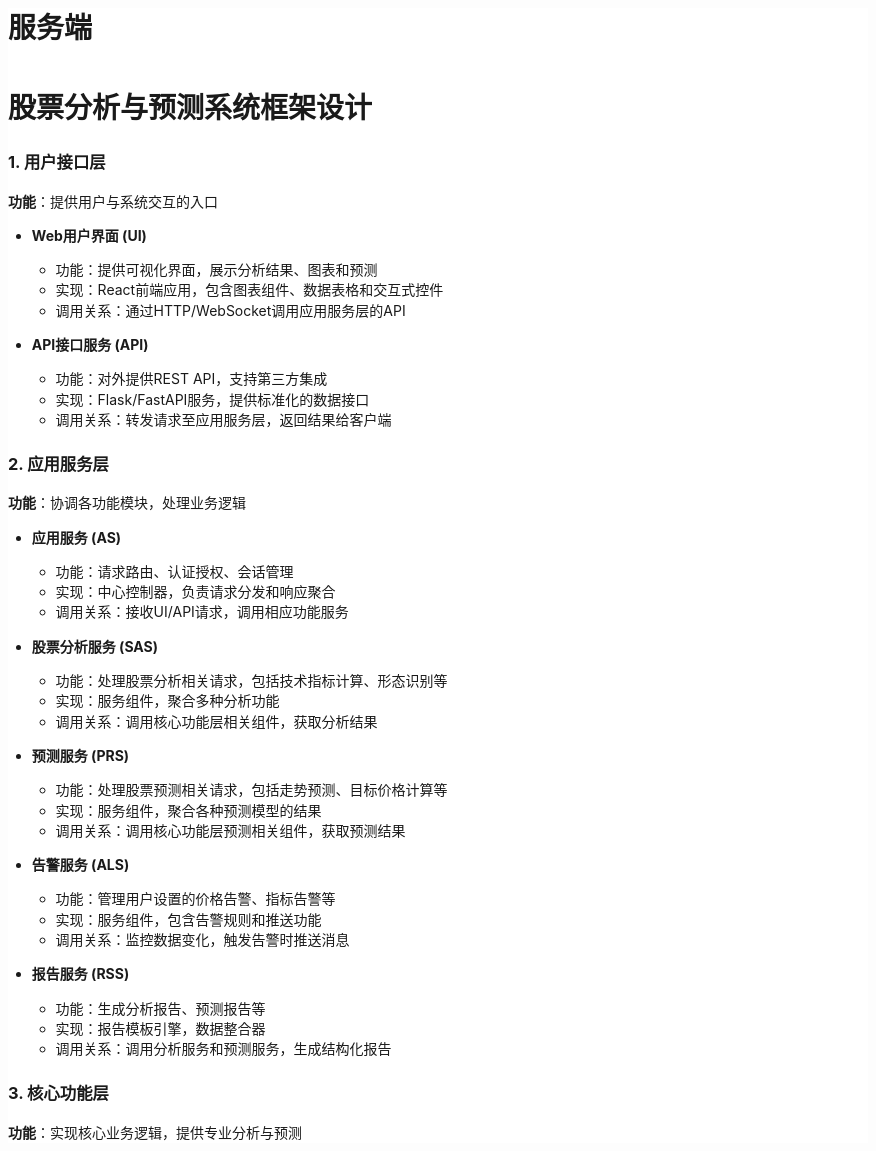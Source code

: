 
# 服务端

# 股票分析与预测系统框架设计


### 1. 用户接口层

**功能**：提供用户与系统交互的入口

* **Web用户界面 (UI)**
  - 功能：提供可视化界面，展示分析结果、图表和预测
  - 实现：React前端应用，包含图表组件、数据表格和交互式控件
  - 调用关系：通过HTTP/WebSocket调用应用服务层的API

* **API接口服务 (API)**
  - 功能：对外提供REST API，支持第三方集成
  - 实现：Flask/FastAPI服务，提供标准化的数据接口
  - 调用关系：转发请求至应用服务层，返回结果给客户端

### 2. 应用服务层

**功能**：协调各功能模块，处理业务逻辑

* **应用服务 (AS)**
  - 功能：请求路由、认证授权、会话管理
  - 实现：中心控制器，负责请求分发和响应聚合
  - 调用关系：接收UI/API请求，调用相应功能服务

* **股票分析服务 (SAS)**
  - 功能：处理股票分析相关请求，包括技术指标计算、形态识别等
  - 实现：服务组件，聚合多种分析功能
  - 调用关系：调用核心功能层相关组件，获取分析结果

* **预测服务 (PRS)**
  - 功能：处理股票预测相关请求，包括走势预测、目标价格计算等
  - 实现：服务组件，聚合各种预测模型的结果
  - 调用关系：调用核心功能层预测相关组件，获取预测结果

* **告警服务 (ALS)**
  - 功能：管理用户设置的价格告警、指标告警等
  - 实现：服务组件，包含告警规则和推送功能
  - 调用关系：监控数据变化，触发告警时推送消息

* **报告服务 (RSS)**
  - 功能：生成分析报告、预测报告等
  - 实现：报告模板引擎，数据整合器
  - 调用关系：调用分析服务和预测服务，生成结构化报告

### 3. 核心功能层

**功能**：实现核心业务逻辑，提供专业分析与预测

